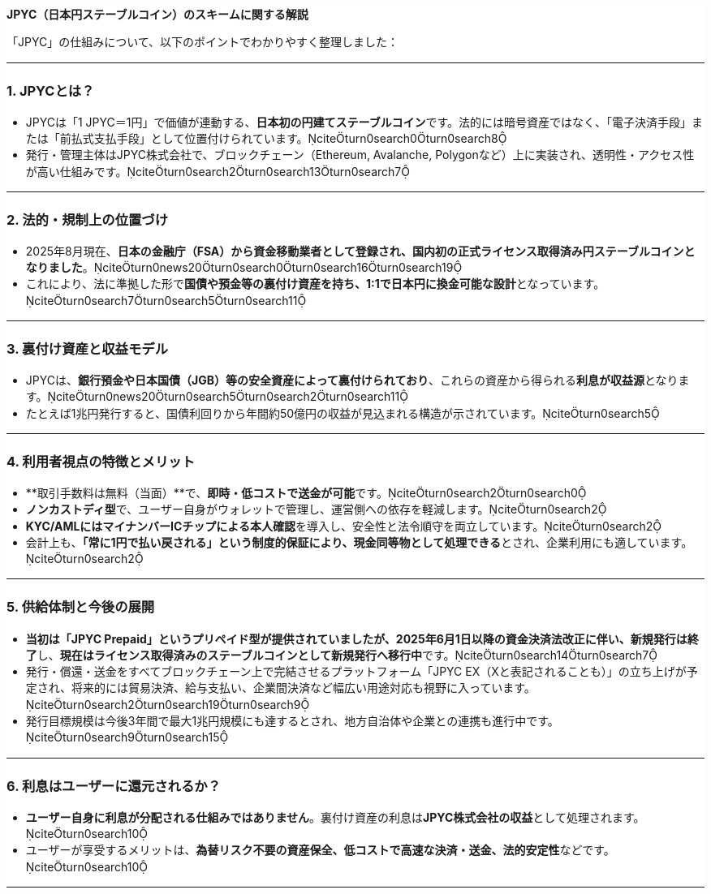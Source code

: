 **JPYC（日本円ステーブルコイン）のスキームに関する解説**

「JPYC」の仕組みについて、以下のポイントでわかりやすく整理しました：

---

### 1. JPYCとは？
- JPYCは「1 JPYC＝1円」で価値が連動する、**日本初の円建てステーブルコイン**です。法的には暗号資産ではなく、「電子決済手段」または「前払式支払手段」として位置付けられています。citeturn0search0turn0search8
- 発行・管理主体はJPYC株式会社で、ブロックチェーン（Ethereum, Avalanche, Polygonなど）上に実装され、透明性・アクセス性が高い仕組みです。citeturn0search2turn0search13turn0search7

---

### 2. 法的・規制上の位置づけ
- 2025年8月現在、**日本の金融庁（FSA）から資金移動業者として登録され、国内初の正式ライセンス取得済み円ステーブルコインとなりました**。citeturn0news20turn0search0turn0search16turn0search19
- これにより、法に準拠した形で**国債や預金等の裏付け資産を持ち、1:1で日本円に換金可能な設計**となっています。citeturn0search7turn0search5turn0search11

---

### 3. 裏付け資産と収益モデル
- JPYCは、**銀行預金や日本国債（JGB）等の安全資産によって裏付けられており**、これらの資産から得られる**利息が収益源**となります。citeturn0news20turn0search5turn0search2turn0search11
- たとえば1兆円発行すると、国債利回りから年間約50億円の収益が見込まれる構造が示されています。citeturn0search5

---

### 4. 利用者視点の特徴とメリット
- **取引手数料は無料（当面）**で、**即時・低コストで送金が可能**です。citeturn0search2turn0search0
- **ノンカストディ型**で、ユーザー自身がウォレットで管理し、運営側への依存を軽減します。citeturn0search2
- **KYC/AMLにはマイナンバーICチップによる本人確認**を導入し、安全性と法令順守を両立しています。citeturn0search2
- 会計上も、**「常に1円で払い戻される」という制度的保証により、現金同等物として処理できる**とされ、企業利用にも適しています。citeturn0search2

---

### 5. 供給体制と今後の展開
- **当初は「JPYC Prepaid」というプリペイド型が提供されていましたが、2025年6月1日以降の資金決済法改正に伴い、新規発行は終了**し、**現在はライセンス取得済みのステーブルコインとして新規発行へ移行中**です。citeturn0search14turn0search7
- 発行・償還・送金をすべてブロックチェーン上で完結させるプラットフォーム「JPYC EX（Xと表記されることも）」の立ち上げが予定され、将来的には貿易決済、給与支払い、企業間決済など幅広い用途対応も視野に入っています。citeturn0search2turn0search19turn0search9
- 発行目標規模は今後3年間で最大1兆円規模にも達するとされ、地方自治体や企業との連携も進行中です。citeturn0search9turn0search15

---

### 6. 利息はユーザーに還元されるか？
- **ユーザー自身に利息が分配される仕組みではありません**。裏付け資産の利息は**JPYC株式会社の収益**として処理されます。citeturn0search10
- ユーザーが享受するメリットは、**為替リスク不要の資産保全、低コストで高速な決済・送金、法的安定性**などです。citeturn0search10

---
